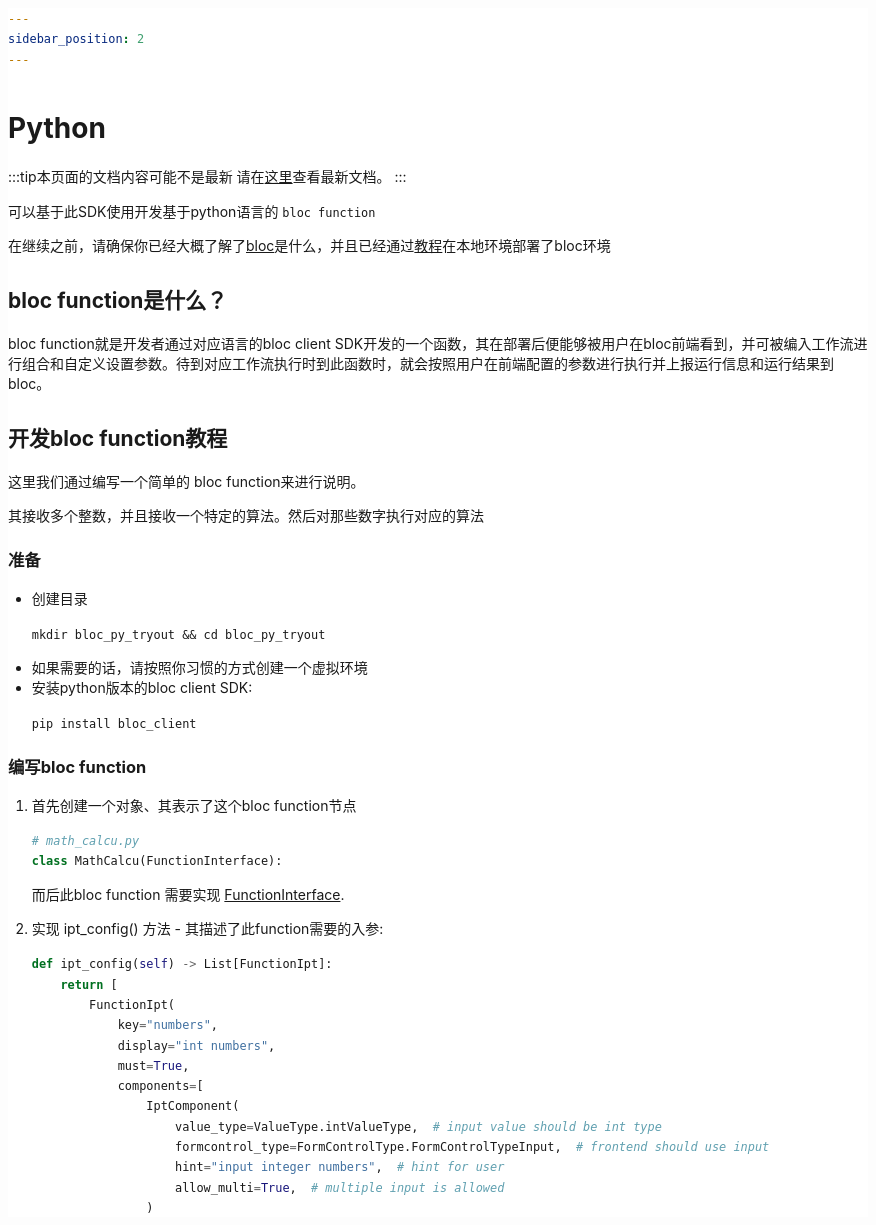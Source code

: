 ```yaml
---
sidebar_position: 2
---
```


# Python

:::tip本页面的文档内容可能不是最新
请在[这里](https://github.com/fBloc/bloc-client-python/blob/main/README.zh-CN.md)查看最新文档。
:::

可以基于此SDK使用开发基于python语言的 `bloc function`

在继续之前，请确保你已经大概了解了[bloc](https://github.com/fBloc/bloc)是什么，并且已经通过[教程](https://github.com/fBloc/bloc/blob/main/docs/guide/deploy_local_environment_guide.md)在本地环境部署了bloc环境

## bloc function是什么？
bloc function就是开发者通过对应语言的bloc client SDK开发的一个函数，其在部署后便能够被用户在bloc前端看到，并可被编入工作流进行组合和自定义设置参数。待到对应工作流执行时到此函数时，就会按照用户在前端配置的参数进行执行并上报运行信息和运行结果到bloc。

## 开发bloc function教程
这里我们通过编写一个简单的 bloc function来进行说明。

其接收多个整数，并且接收一个特定的算法。然后对那些数字执行对应的算法

### 准备
- 创建目录
    ```shell
    mkdir bloc_py_tryout && cd bloc_py_tryout
    ```
- 如果需要的话，请按照你习惯的方式创建一个虚拟环境
- 安装python版本的bloc client SDK:
    ```shell
    pip install bloc_client
    ```

### 编写bloc function
1. 首先创建一个对象、其表示了这个bloc function节点
    ```python
    # math_calcu.py
    class MathCalcu(FunctionInterface):
    ```
    而后此bloc function 需要实现 [FunctionInterface](https://github.com/fBloc/bloc-client-python/blob/main/bloc_client/function_interface.py#L10).

2. 实现 ipt_config() 方法 - 其描述了此function需要的入参:
    ```python
    def ipt_config(self) -> List[FunctionIpt]:
        return [
            FunctionIpt(
                key="numbers",
                display="int numbers",
                must=True,
                components=[
                    IptComponent(
                        value_type=ValueType.intValueType,  # input value should be int type
                        formcontrol_type=FormControlType.FormControlTypeInput,  # frontend should use input
                        hint="input integer numbers",  # hint for user
                        allow_multi=True,  # multiple input is allowed
                    )